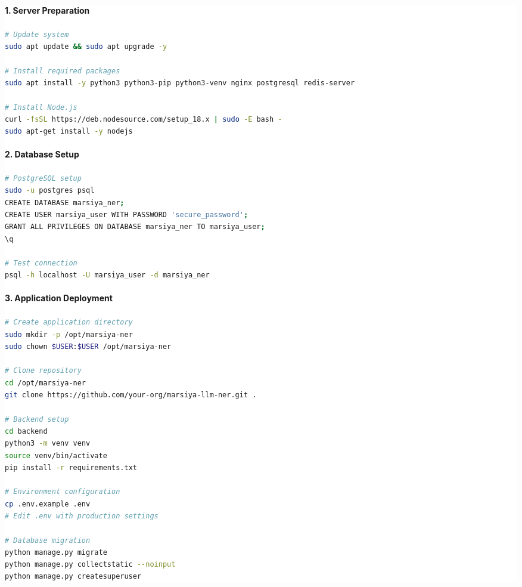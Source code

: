 #### 1. Server Preparation

```bash
# Update system
sudo apt update && sudo apt upgrade -y

# Install required packages
sudo apt install -y python3 python3-pip python3-venv nginx postgresql redis-server

# Install Node.js
curl -fsSL https://deb.nodesource.com/setup_18.x | sudo -E bash -
sudo apt-get install -y nodejs
```

#### 2. Database Setup

```bash
# PostgreSQL setup
sudo -u postgres psql
CREATE DATABASE marsiya_ner;
CREATE USER marsiya_user WITH PASSWORD 'secure_password';
GRANT ALL PRIVILEGES ON DATABASE marsiya_ner TO marsiya_user;
\q

# Test connection
psql -h localhost -U marsiya_user -d marsiya_ner
```

#### 3. Application Deployment

```bash
# Create application directory
sudo mkdir -p /opt/marsiya-ner
sudo chown $USER:$USER /opt/marsiya-ner

# Clone repository
cd /opt/marsiya-ner
git clone https://github.com/your-org/marsiya-llm-ner.git .

# Backend setup
cd backend
python3 -m venv venv
source venv/bin/activate
pip install -r requirements.txt

# Environment configuration
cp .env.example .env
# Edit .env with production settings

# Database migration
python manage.py migrate
python manage.py collectstatic --noinput
python manage.py createsuperuser
```
